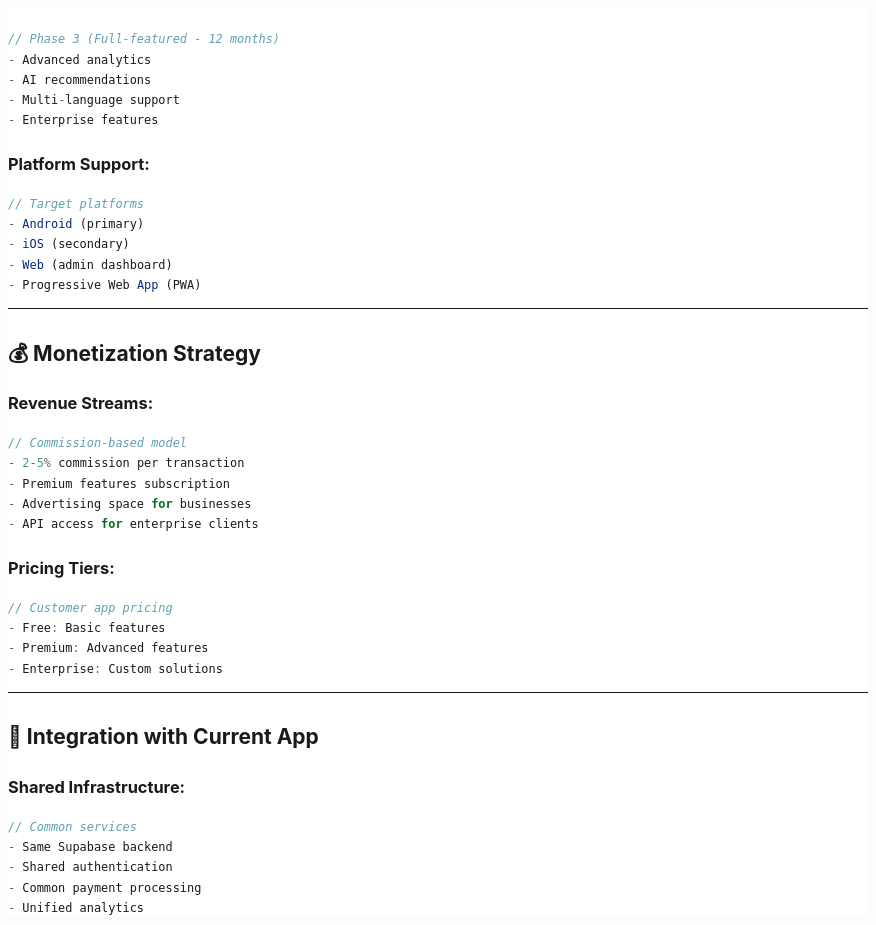 ```javascript

// Phase 3 (Full-featured - 12 months)
- Advanced analytics
- AI recommendations
- Multi-language support
- Enterprise features
```

### **Platform Support:**
```javascript
// Target platforms
- Android (primary)
- iOS (secondary)
- Web (admin dashboard)
- Progressive Web App (PWA)
```

---

## 💰 **Monetization Strategy**

### **Revenue Streams:**
```javascript
// Commission-based model
- 2-5% commission per transaction
- Premium features subscription
- Advertising space for businesses
- API access for enterprise clients
```

### **Pricing Tiers:**
```javascript
// Customer app pricing
- Free: Basic features
- Premium: Advanced features
- Enterprise: Custom solutions
```

---

## 🔗 **Integration with Current App**

### **Shared Infrastructure:**
```javascript
// Common services
- Same Supabase backend
- Shared authentication
- Common payment processing
- Unified analytics
```
